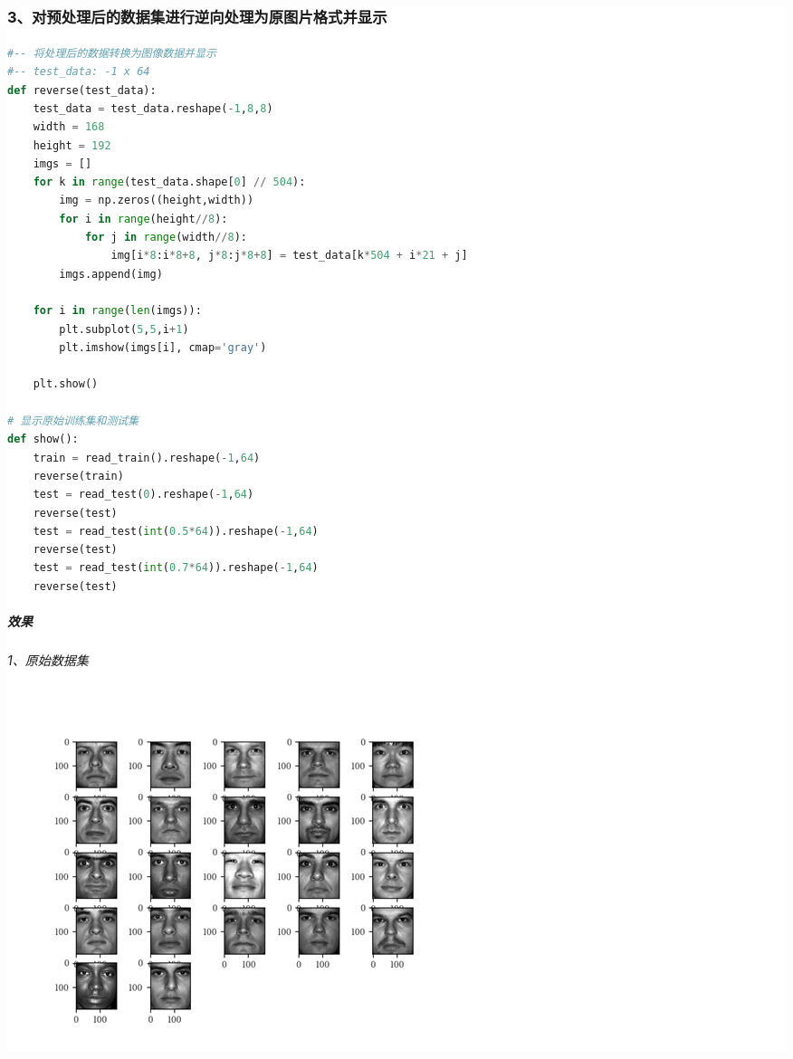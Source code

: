 ### 3、对预处理后的数据集进行逆向处理为原图片格式并显示

 

```python
#-- 将处理后的数据转换为图像数据并显示
#-- test_data: -1 x 64
def reverse(test_data):
    test_data = test_data.reshape(-1,8,8)
    width = 168
    height = 192
    imgs = []
    for k in range(test_data.shape[0] // 504):
        img = np.zeros((height,width))
        for i in range(height//8):
            for j in range(width//8):
                img[i*8:i*8+8, j*8:j*8+8] = test_data[k*504 + i*21 + j]
        imgs.append(img)
    
    for i in range(len(imgs)):
        plt.subplot(5,5,i+1)
        plt.imshow(imgs[i], cmap='gray')
 
    plt.show()

# 显示原始训练集和测试集
def show():
    train = read_train().reshape(-1,64)
    reverse(train)
    test = read_test(0).reshape(-1,64)
    reverse(test)
    test = read_test(int(0.5*64)).reshape(-1,64)
    reverse(test)
    test = read_test(int(0.7*64)).reshape(-1,64)
    reverse(test)


```

##### 效果

###### 1、原始数据集

![image-20191220105025486](\assets\ArticleImg\2019\12\image-20191220105025486.png)
